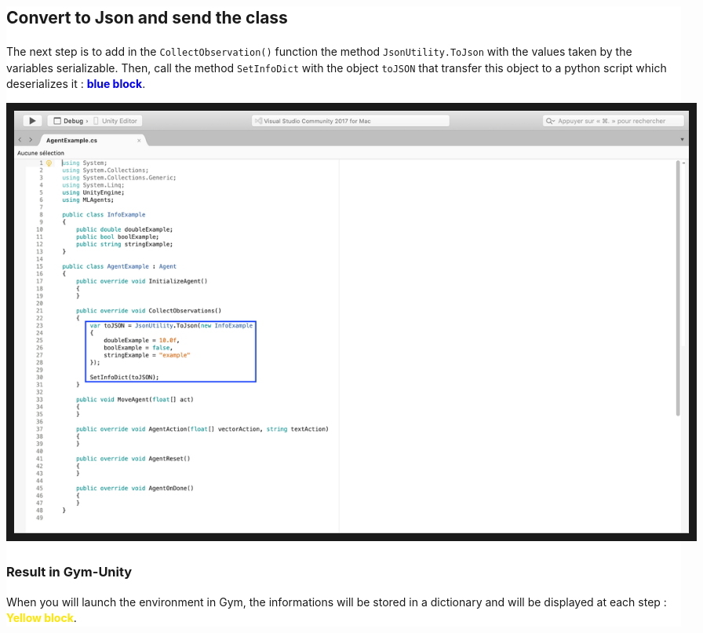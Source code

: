 

## <a name="convert">Convert to Json and send the class</a>

The next step is to add in the `CollectObservation()` function the method `JsonUtility.ToJson` with the values taken by the variables serializable. Then, call the method `SetInfoDict` with the object `toJSON` that transfer this object to a python script which deserializes it : <span style="color:blue">**blue block**</span>.

<p align="center">
  <img src="images/Dictionary_JSON.png"
       alt="Convert to JSON and send the object"
       width="100%" border="10" />
</p>

### <a name="result">Result in Gym-Unity</a>

When you will launch the environment in Gym, the informations will be stored in a dictionary and will be displayed at each step : <span style="color:rgb(255,230,0)">**Yellow block**</span>.

<p align="center">